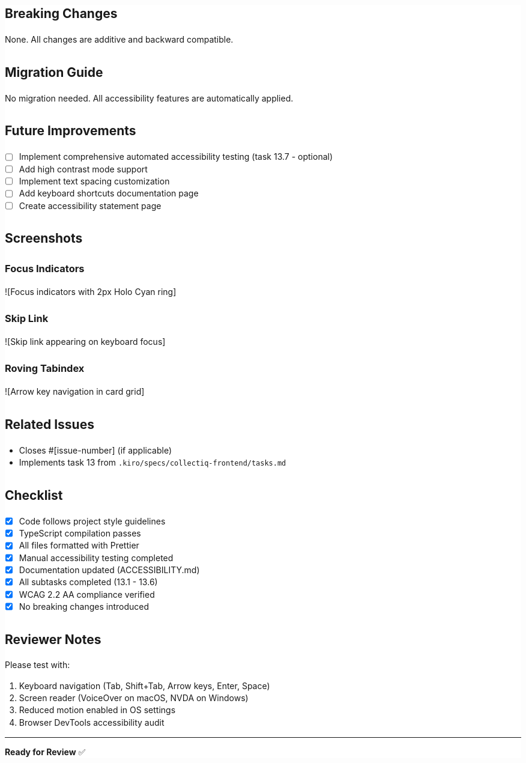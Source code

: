 ## Breaking Changes

None. All changes are additive and backward compatible.

## Migration Guide

No migration needed. All accessibility features are automatically applied.

## Future Improvements

- [ ] Implement comprehensive automated accessibility testing (task 13.7 - optional)
- [ ] Add high contrast mode support
- [ ] Implement text spacing customization
- [ ] Add keyboard shortcuts documentation page
- [ ] Create accessibility statement page

## Screenshots

### Focus Indicators

![Focus indicators with 2px Holo Cyan ring]

### Skip Link

![Skip link appearing on keyboard focus]

### Roving Tabindex

![Arrow key navigation in card grid]

## Related Issues

- Closes #[issue-number] (if applicable)
- Implements task 13 from `.kiro/specs/collectiq-frontend/tasks.md`

## Checklist

- [x] Code follows project style guidelines
- [x] TypeScript compilation passes
- [x] All files formatted with Prettier
- [x] Manual accessibility testing completed
- [x] Documentation updated (ACCESSIBILITY.md)
- [x] All subtasks completed (13.1 - 13.6)
- [x] WCAG 2.2 AA compliance verified
- [x] No breaking changes introduced

## Reviewer Notes

Please test with:

1. Keyboard navigation (Tab, Shift+Tab, Arrow keys, Enter, Space)
2. Screen reader (VoiceOver on macOS, NVDA on Windows)
3. Reduced motion enabled in OS settings
4. Browser DevTools accessibility audit

---

**Ready for Review** ✅
